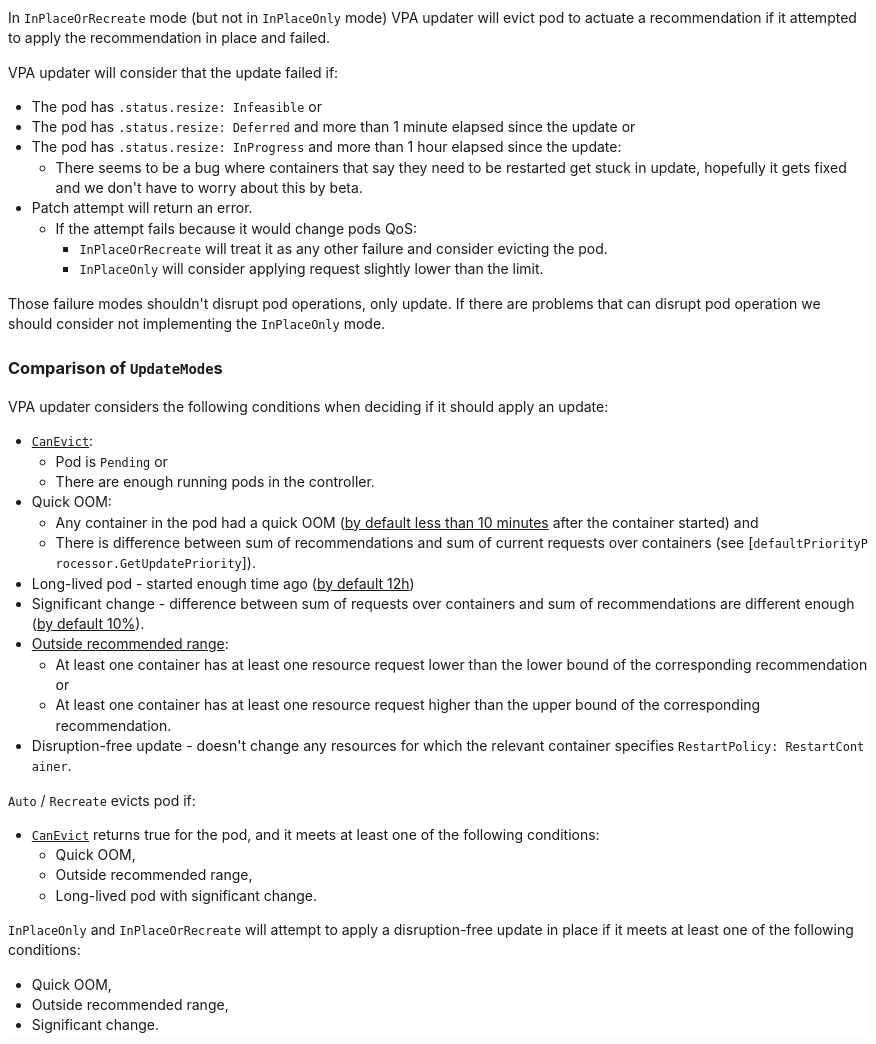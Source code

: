 In `InPlaceOrRecreate` mode (but not in `InPlaceOnly` mode) VPA updater will evict pod to actuate a recommendation if it
attempted to apply the recommendation in place and failed.

VPA updater will consider that the update failed if:
* The pod has `.status.resize: Infeasible` or
* The pod has `.status.resize: Deferred` and more than 1 minute elapsed since the update or
* The pod has `.status.resize: InProgress` and more than 1 hour elapsed since the update:
  * There seems to be a bug where containers that say they need to be restarted get stuck in update, hopefully it gets
    fixed and we don't have to worry about this by beta.
* Patch attempt will return an error.
  * If the attempt fails because it would change pods QoS:
    * `InPlaceOrRecreate` will treat it as any other failure and consider evicting the pod.
    * `InPlaceOnly` will consider applying request slightly lower than the limit.

Those failure modes shouldn't disrupt pod operations, only update. If there are problems that can disrupt pod operation
we should consider not implementing the `InPlaceOnly` mode.

### Comparison of `UpdateMode`s

VPA updater considers the following conditions when deciding if it should apply an update:
- [`CanEvict`]:
  - Pod is `Pending` or
  - There are enough running pods in the controller.
- Quick OOM:
  - Any container in the pod had a quick OOM ([by default less than 10 minutes] after the container started) and
  - There is difference between sum of recommendations and sum of current requests over containers (see
    [`defaultPriorityProcessor.GetUpdatePriority`]).
- Long-lived pod - started enough time ago ([by default 12h])
- Significant change - difference between sum of requests over containers and sum of recommendations are different
  enough ([by default 10%]).
- [Outside recommended range]:
  - At least one container has at least one resource request lower than the lower bound of the corresponding
    recommendation or
  - At least one container has at least one resource request higher than the upper bound of the corresponding
    recommendation.
- Disruption-free update - doesn't change any resources for which the relevant container specifies
  `RestartPolicy: RestartContainer`.

`Auto` / `Recreate` evicts pod if:
 * [`CanEvict`] returns true for the pod, and it meets at least one of the following conditions:
   * Quick OOM,
   * Outside recommended range,
   * Long-lived pod with significant change.
 
`InPlaceOnly` and `InPlaceOrRecreate` will attempt to apply a disruption-free update in place if it meets at least one
of the following conditions:
* Quick OOM,
* Outside recommended range,
* Significant change.


[in-place update feature]: https://github.com/kubernetes/enhancements/tree/master/keps/sig-node/1287-in-place-update-pod-resources
[available in Kubernetes 1.27.]: https://github.com/kubernetes/kubernetes/blob/master/CHANGELOG/CHANGELOG-1.27.md#api-change-3
[`UpdateMode`]: https://github.com/nholuongut/autoscaler/blob/71b489f5aec3899157b37472cdf36a1de223d011/vertical-pod-autoscaler/pkg/apis/autoscaling.k8s.io/v1/types.go#L124
[In-place update of pod resources KEP]: https://github.com/kubernetes/enhancements/issues/1287
[Kubernetes 1.27]: https://github.com/kubernetes/kubernetes/blob/master/CHANGELOG/CHANGELOG-1.27.md#api-change-3
[`ResizePolicy`]: https://github.com/kubernetes/api/blob/8360d82aecbc72aa039281a394ebed2eaf0c0ccc/core/v1/types.go#L2448
[`CanEvict`]: https://github.com/nholuongut/autoscaler/blob/114a35961a85efdf3f36859350764e5e2c0c7013/vertical-pod-autoscaler/pkg/updater/eviction/pods_eviction_restriction.go#LL100C10-L100C37
[by default less than 10 minutes]: https://github.com/nholuongut/autoscaler/blob/114a35961a85efdf3f36859350764e5e2c0c7013/vertical-pod-autoscaler/pkg/updater/priority/update_priority_calculator.go#L37
[`UpdatePriorityCalculator.AddPod`]: https://github.com/nholuongut/autoscaler/blob/114a35961a85efdf3f36859350764e5e2c0c7013/vertical-pod-autoscaler/pkg/updater/priority/update_priority_calculator.go#L81
[by default 12h]: https://github.com/nholuongut/autoscaler/blob/114a35961a85efdf3f36859350764e5e2c0c7013/vertical-pod-autoscaler/pkg/updater/priority/update_priority_calculator.go#L35
[by default 10%]: https://github.com/nholuongut/autoscaler/blob/114a35961a85efdf3f36859350764e5e2c0c7013/vertical-pod-autoscaler/pkg/updater/priority/update_priority_calculator.go#L33
[Outside recommended range]: https://github.com/nholuongut/autoscaler/blob/114a35961a85efdf3f36859350764e5e2c0c7013/vertical-pod-autoscaler/pkg/updater/priority/priority_processor.go#L73